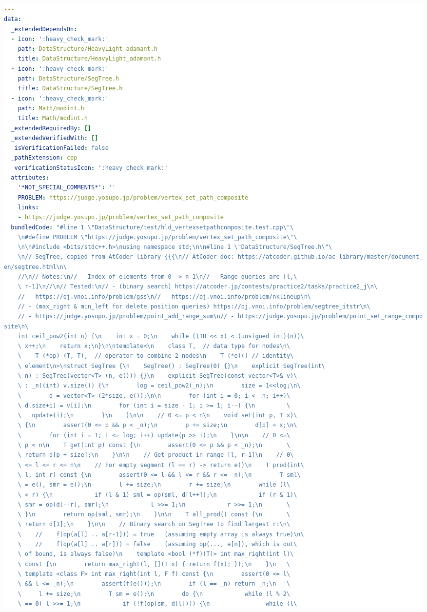 ```yaml
---
data:
  _extendedDependsOn:
  - icon: ':heavy_check_mark:'
    path: DataStructure/HeavyLight_adamant.h
    title: DataStructure/HeavyLight_adamant.h
  - icon: ':heavy_check_mark:'
    path: DataStructure/SegTree.h
    title: DataStructure/SegTree.h
  - icon: ':heavy_check_mark:'
    path: Math/modint.h
    title: Math/modint.h
  _extendedRequiredBy: []
  _extendedVerifiedWith: []
  _isVerificationFailed: false
  _pathExtension: cpp
  _verificationStatusIcon: ':heavy_check_mark:'
  attributes:
    '*NOT_SPECIAL_COMMENTS*': ''
    PROBLEM: https://judge.yosupo.jp/problem/vertex_set_path_composite
    links:
    - https://judge.yosupo.jp/problem/vertex_set_path_composite
  bundledCode: "#line 1 \"DataStructure/test/hld_vertexsetpathcomposite.test.cpp\"\
    \n#define PROBLEM \"https://judge.yosupo.jp/problem/vertex_set_path_composite\"\
    \n\n#include <bits/stdc++.h>\nusing namespace std;\n\n#line 1 \"DataStructure/SegTree.h\"\
    \n// SegTree, copied from AtCoder library {{{\n// AtCoder doc: https://atcoder.github.io/ac-library/master/document_en/segtree.html\n\
    //\n// Notes:\n// - Index of elements from 0 -> n-1\n// - Range queries are [l,\
    \ r-1]\n//\n// Tested:\n// - (binary search) https://atcoder.jp/contests/practice2/tasks/practice2_j\n\
    // - https://oj.vnoi.info/problem/gss\n// - https://oj.vnoi.info/problem/nklineup\n\
    // - (max_right & min_left for delete position queries) https://oj.vnoi.info/problem/segtree_itstr\n\
    // - https://judge.yosupo.jp/problem/point_add_range_sum\n// - https://judge.yosupo.jp/problem/point_set_range_composite\n\
    int ceil_pow2(int n) {\n    int x = 0;\n    while ((1U << x) < (unsigned int)(n))\
    \ x++;\n    return x;\n}\n\ntemplate<\n    class T,  // data type for nodes\n\
    \    T (*op) (T, T),  // operator to combine 2 nodes\n    T (*e)() // identity\
    \ element\n>\nstruct SegTree {\n    SegTree() : SegTree(0) {}\n    explicit SegTree(int\
    \ n) : SegTree(vector<T> (n, e())) {}\n    explicit SegTree(const vector<T>& v)\
    \ : _n((int) v.size()) {\n        log = ceil_pow2(_n);\n        size = 1<<log;\n\
    \        d = vector<T> (2*size, e());\n\n        for (int i = 0; i < _n; i++)\
    \ d[size+i] = v[i];\n        for (int i = size - 1; i >= 1; i--) {\n         \
    \   update(i);\n        }\n    }\n\n    // 0 <= p < n\n    void set(int p, T x)\
    \ {\n        assert(0 <= p && p < _n);\n        p += size;\n        d[p] = x;\n\
    \        for (int i = 1; i <= log; i++) update(p >> i);\n    }\n\n    // 0 <=\
    \ p < n\n    T get(int p) const {\n        assert(0 <= p && p < _n);\n       \
    \ return d[p + size];\n    }\n\n    // Get product in range [l, r-1]\n    // 0\
    \ <= l <= r <= n\n    // For empty segment (l == r) -> return e()\n    T prod(int\
    \ l, int r) const {\n        assert(0 <= l && l <= r && r <= _n);\n        T sml\
    \ = e(), smr = e();\n        l += size;\n        r += size;\n        while (l\
    \ < r) {\n            if (l & 1) sml = op(sml, d[l++]);\n            if (r & 1)\
    \ smr = op(d[--r], smr);\n            l >>= 1;\n            r >>= 1;\n       \
    \ }\n        return op(sml, smr);\n    }\n\n    T all_prod() const {\n       \
    \ return d[1];\n    }\n\n    // Binary search on SegTree to find largest r:\n\
    \    //    f(op(a[l] .. a[r-1])) = true   (assuming empty array is always true)\n\
    \    //    f(op(a[l] .. a[r])) = false    (assuming op(..., a[n]), which is out\
    \ of bound, is always false)\n    template <bool (*f)(T)> int max_right(int l)\
    \ const {\n        return max_right(l, [](T x) { return f(x); });\n    }\n   \
    \ template <class F> int max_right(int l, F f) const {\n        assert(0 <= l\
    \ && l <= _n);\n        assert(f(e()));\n        if (l == _n) return _n;\n   \
    \     l += size;\n        T sm = e();\n        do {\n            while (l % 2\
    \ == 0) l >>= 1;\n            if (!f(op(sm, d[l]))) {\n                while (l\
```